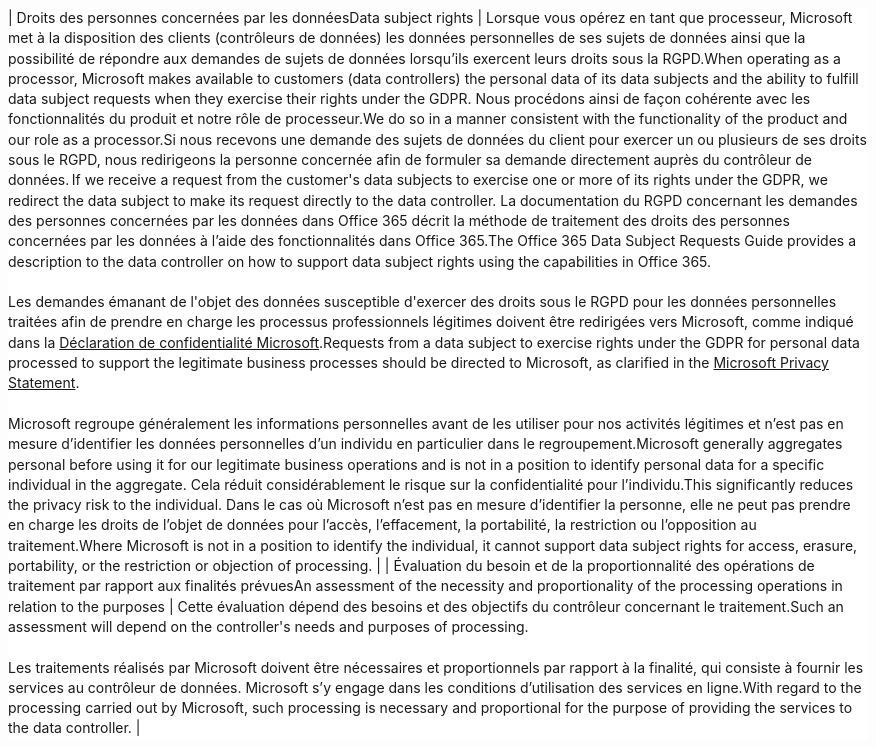 | <span data-ttu-id="b85c1-191">Droits des personnes concernées par les données</span><span class="sxs-lookup"><span data-stu-id="b85c1-191">Data subject rights</span></span> | <span data-ttu-id="b85c1-192">Lorsque vous opérez en tant que processeur, Microsoft met à la disposition des clients (contrôleurs de données) les données personnelles de ses sujets de données ainsi que la possibilité de répondre aux demandes de sujets de données lorsqu’ils exercent leurs droits sous la RGPD.</span><span class="sxs-lookup"><span data-stu-id="b85c1-192">When operating as a processor, Microsoft makes available to customers (data controllers) the personal data of its data subjects and the ability to fulfill data subject requests when they exercise their rights under the GDPR.</span></span> <span data-ttu-id="b85c1-193">Nous procédons ainsi de façon cohérente avec les fonctionnalités du produit et notre rôle de processeur.</span><span class="sxs-lookup"><span data-stu-id="b85c1-193">We do so in a manner consistent with the functionality of the product and our role as a processor.</span></span><span data-ttu-id="b85c1-194">Si nous recevons une demande des sujets de données du client pour exercer un ou plusieurs de ses droits sous le RGPD, nous redirigeons la personne concernée afin de formuler sa demande directement auprès du contrôleur de données.</span><span class="sxs-lookup"><span data-stu-id="b85c1-194"> If we receive a request from the customer's data subjects to exercise one or more of its rights under the GDPR, we redirect the data subject to make its request directly to the data controller.</span></span> <span data-ttu-id="b85c1-195">La documentation du RGPD concernant les demandes des personnes concernées par les données dans Office 365 décrit la méthode de traitement des droits des personnes concernées par les données à l’aide des fonctionnalités dans Office 365.</span><span class="sxs-lookup"><span data-stu-id="b85c1-195">The Office 365 Data Subject Requests Guide provides a description to the data controller on how to support data subject rights using the capabilities in Office 365.</span></span> <br><br> <span data-ttu-id="b85c1-196">Les demandes émanant de l'objet des données susceptible d'exercer des droits sous le RGPD pour les données personnelles traitées afin de prendre en charge les processus professionnels légitimes doivent être redirigées vers Microsoft, comme indiqué dans la [Déclaration de confidentialité Microsoft](https://privacy.microsoft.com/privacystatement).</span><span class="sxs-lookup"><span data-stu-id="b85c1-196">Requests from a data subject to exercise rights under the GDPR for personal data  processed to support the legitimate business processes should be directed to Microsoft, as clarified in the [Microsoft Privacy Statement](https://privacy.microsoft.com/privacystatement).</span></span> <br><br> <span data-ttu-id="b85c1-197">Microsoft regroupe généralement les informations personnelles avant de les utiliser pour nos activités légitimes et n’est pas en mesure d’identifier les données personnelles d’un individu en particulier dans le regroupement.</span><span class="sxs-lookup"><span data-stu-id="b85c1-197">Microsoft generally aggregates personal before using it for our legitimate business operations and is not in a position to identify personal data for a specific individual in the aggregate.</span></span> <span data-ttu-id="b85c1-198">Cela réduit considérablement le risque sur la confidentialité pour l’individu.</span><span class="sxs-lookup"><span data-stu-id="b85c1-198">This significantly reduces the privacy risk to the individual.</span></span>  <span data-ttu-id="b85c1-199">Dans le cas où Microsoft n’est pas en mesure d’identifier la personne, elle ne peut pas prendre en charge les droits de l’objet de données pour l’accès, l’effacement, la portabilité, la restriction ou l’opposition au traitement.</span><span class="sxs-lookup"><span data-stu-id="b85c1-199">Where Microsoft is not in a position to identify the individual, it cannot support data subject rights for access, erasure, portability, or the restriction or objection of processing.</span></span> |
| <span data-ttu-id="b85c1-200">Évaluation du besoin et de la proportionnalité des opérations de traitement par rapport aux finalités prévues</span><span class="sxs-lookup"><span data-stu-id="b85c1-200">An assessment of the necessity and proportionality of the processing operations in relation to the purposes</span></span> | <span data-ttu-id="b85c1-201">Cette évaluation dépend des besoins et des objectifs du contrôleur concernant le traitement.</span><span class="sxs-lookup"><span data-stu-id="b85c1-201">Such an assessment will depend on the controller's needs and purposes of processing.</span></span> <br><br> <span data-ttu-id="b85c1-202">Les traitements réalisés par Microsoft doivent être nécessaires et proportionnels par rapport à la finalité, qui consiste à fournir les services au contrôleur de données. Microsoft s’y engage dans les conditions d’utilisation des services en ligne.</span><span class="sxs-lookup"><span data-stu-id="b85c1-202">With regard to the processing carried out by Microsoft, such processing is necessary and proportional for the purpose of providing the services to the data controller.</span></span> |